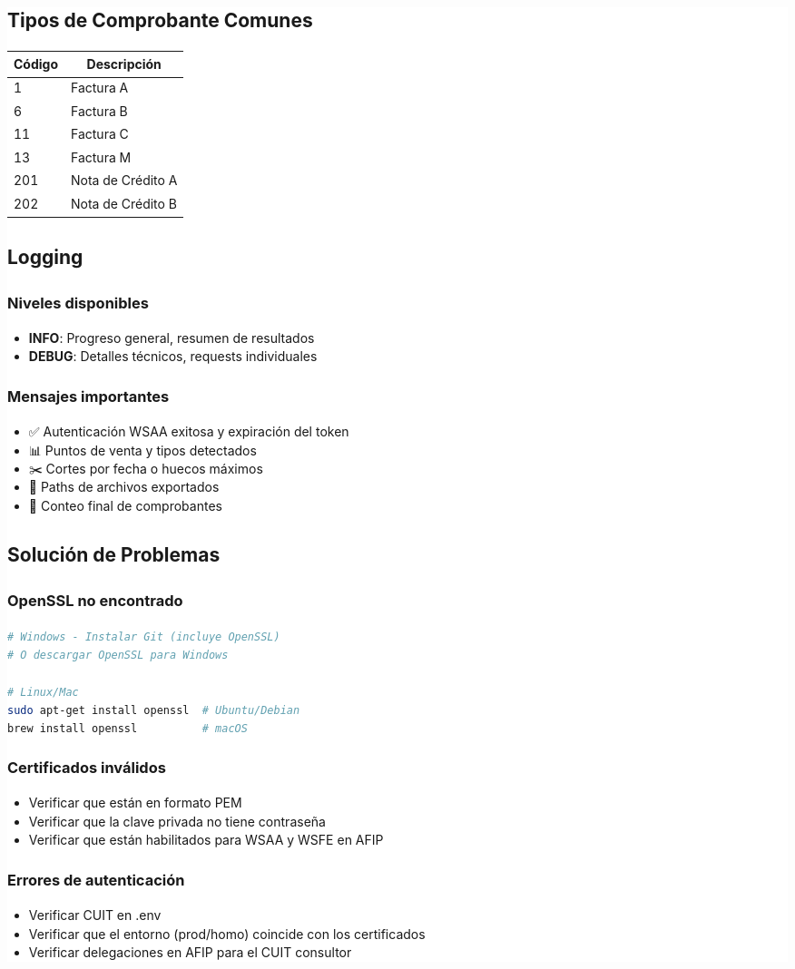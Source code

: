 ## Tipos de Comprobante Comunes

| Código | Descripción |
|--------|-------------|
| 1 | Factura A |
| 6 | Factura B |
| 11 | Factura C |
| 13 | Factura M |
| 201 | Nota de Crédito A |
| 202 | Nota de Crédito B |

## Logging

### Niveles disponibles
- **INFO**: Progreso general, resumen de resultados
- **DEBUG**: Detalles técnicos, requests individuales

### Mensajes importantes
- ✅ Autenticación WSAA exitosa y expiración del token
- 📊 Puntos de venta y tipos detectados
- ✂️ Cortes por fecha o huecos máximos
- 📁 Paths de archivos exportados
- 🔢 Conteo final de comprobantes

## Solución de Problemas

### OpenSSL no encontrado
```bash
# Windows - Instalar Git (incluye OpenSSL)
# O descargar OpenSSL para Windows

# Linux/Mac
sudo apt-get install openssl  # Ubuntu/Debian
brew install openssl          # macOS
```

### Certificados inválidos
- Verificar que están en formato PEM
- Verificar que la clave privada no tiene contraseña
- Verificar que están habilitados para WSAA y WSFE en AFIP

### Errores de autenticación
- Verificar CUIT en .env
- Verificar que el entorno (prod/homo) coincide con los certificados
- Verificar delegaciones en AFIP para el CUIT consultor
